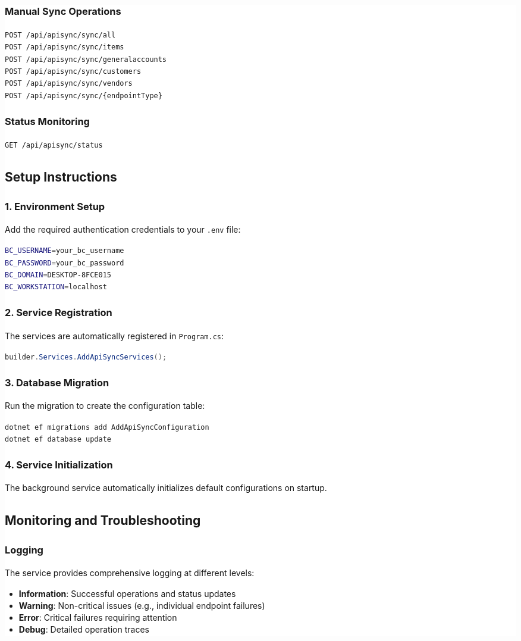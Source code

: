 ### Manual Sync Operations
```http
POST /api/apisync/sync/all
POST /api/apisync/sync/items
POST /api/apisync/sync/generalaccounts
POST /api/apisync/sync/customers
POST /api/apisync/sync/vendors
POST /api/apisync/sync/{endpointType}
```

### Status Monitoring
```http
GET /api/apisync/status
```

## Setup Instructions

### 1. Environment Setup
Add the required authentication credentials to your `.env` file:
```bash
BC_USERNAME=your_bc_username
BC_PASSWORD=your_bc_password
BC_DOMAIN=DESKTOP-8FCE015
BC_WORKSTATION=localhost
```

### 2. Service Registration
The services are automatically registered in `Program.cs`:
```csharp
builder.Services.AddApiSyncServices();
```

### 3. Database Migration
Run the migration to create the configuration table:
```bash
dotnet ef migrations add AddApiSyncConfiguration
dotnet ef database update
```

### 4. Service Initialization
The background service automatically initializes default configurations on startup.

## Monitoring and Troubleshooting

### Logging
The service provides comprehensive logging at different levels:
- **Information**: Successful operations and status updates
- **Warning**: Non-critical issues (e.g., individual endpoint failures)
- **Error**: Critical failures requiring attention
- **Debug**: Detailed operation traces
